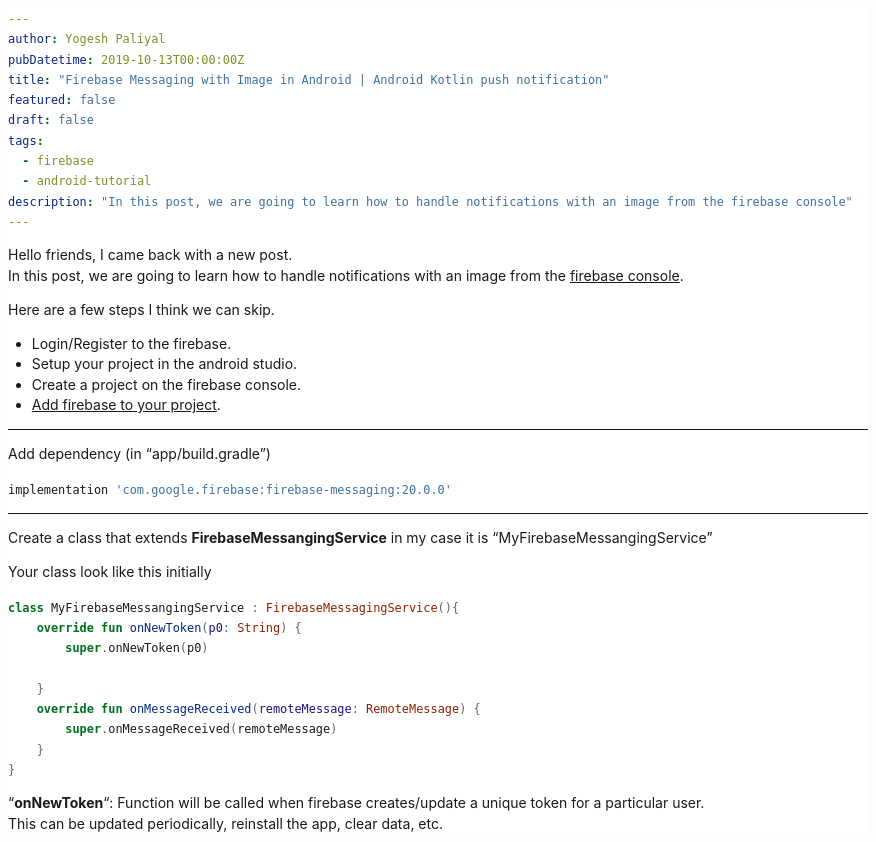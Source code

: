 ```yaml
---
author: Yogesh Paliyal
pubDatetime: 2019-10-13T00:00:00Z
title: "Firebase Messaging with Image in Android | Android Kotlin push notification"
featured: false
draft: false
tags:
  - firebase
  - android-tutorial
description: "In this post, we are going to learn how to handle notifications with an image from the firebase console"
---
```


Hello friends, I came back with a new post.  
In this post, we are going to learn how to handle notifications with an image from the [firebase console](https://console.firebase.google.com/).

Here are a few steps I think we can skip.

- Login/Register to the firebase.
- Setup your project in the android studio.
- Create a project on the firebase console.
- [Add firebase to your project](https://firebase.google.com/docs/android/setup).

---

Add dependency (in “app/build.gradle”)

```groovy
implementation 'com.google.firebase:firebase-messaging:20.0.0'
```

---

Create a class that extends **FirebaseMessangingService** in my case it is “MyFirebaseMessangingService”

Your class look like this initially

```kotlin
class MyFirebaseMessangingService : FirebaseMessagingService(){
    override fun onNewToken(p0: String) {
        super.onNewToken(p0)

    }
    override fun onMessageReceived(remoteMessage: RemoteMessage) {
        super.onMessageReceived(remoteMessage)
    }
}
```

“**onNewToken**“: Function will be called when firebase creates/update a unique token for a particular user.  
This can be updated periodically, reinstall the app, clear data, etc.
